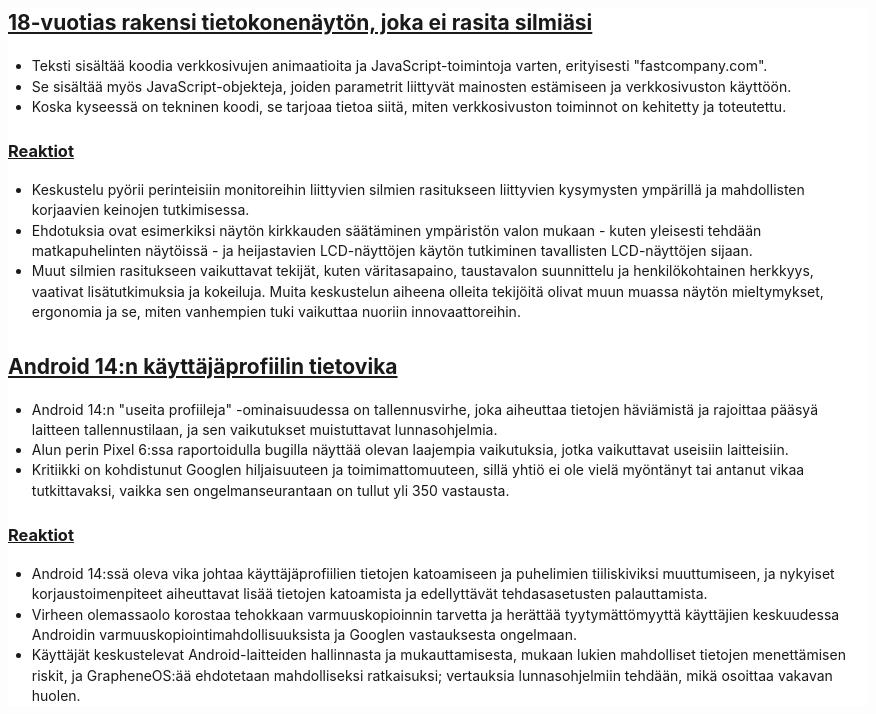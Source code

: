 ## [18-vuotias rakensi tietokonenäytön, joka ei rasita silmiäsi](https://www.fastcompany.com/90971739/this-18-year-old-built-a-better-computer-monitor-that-doesnt-strain-your-eyes)

- Teksti sisältää koodia verkkosivujen animaatioita ja JavaScript-toimintoja varten, erityisesti "fastcompany.com".
- Se sisältää myös JavaScript-objekteja, joiden parametrit liittyvät mainosten estämiseen ja verkkosivuston käyttöön.
- Koska kyseessä on tekninen koodi, se tarjoaa tietoa siitä, miten verkkosivuston toiminnot on kehitetty ja toteutettu.

### [Reaktiot](https://news.ycombinator.com/item?id=38040164)

- Keskustelu pyörii perinteisiin monitoreihin liittyvien silmien rasitukseen liittyvien kysymysten ympärillä ja mahdollisten korjaavien keinojen tutkimisessa.
- Ehdotuksia ovat esimerkiksi näytön kirkkauden säätäminen ympäristön valon mukaan - kuten yleisesti tehdään matkapuhelinten näytöissä - ja heijastavien LCD-näyttöjen käytön tutkiminen tavallisten LCD-näyttöjen sijaan.
- Muut silmien rasitukseen vaikuttavat tekijät, kuten väritasapaino, taustavalon suunnittelu ja henkilökohtainen herkkyys, vaativat lisätutkimuksia ja kokeiluja. Muita keskustelun aiheena olleita tekijöitä olivat muun muassa näytön mieltymykset, ergonomia ja se, miten vanhempien tuki vaikuttaa nuoriin innovaattoreihin.

## [Android 14:n käyttäjäprofiilin tietovika](https://arstechnica.com/gadgets/2023/10/android-14s-ransomware-data-storage-bug-locks-out-users-remains-unfixed/)

- Android 14:n "useita profiileja" -ominaisuudessa on tallennusvirhe, joka aiheuttaa tietojen häviämistä ja rajoittaa pääsyä laitteen tallennustilaan, ja sen vaikutukset muistuttavat lunnasohjelmia.
- Alun perin Pixel 6:ssa raportoidulla bugilla näyttää olevan laajempia vaikutuksia, jotka vaikuttavat useisiin laitteisiin.
- Kritiikki on kohdistunut Googlen hiljaisuuteen ja toimimattomuuteen, sillä yhtiö ei ole vielä myöntänyt tai antanut vikaa tutkittavaksi, vaikka sen ongelmanseurantaan on tullut yli 350 vastausta.

### [Reaktiot](https://news.ycombinator.com/item?id=38043574)

- Android 14:ssä oleva vika johtaa käyttäjäprofiilien tietojen katoamiseen ja puhelimien tiiliskiviksi muuttumiseen, ja nykyiset korjaustoimenpiteet aiheuttavat lisää tietojen katoamista ja edellyttävät tehdasasetusten palauttamista.
- Virheen olemassaolo korostaa tehokkaan varmuuskopioinnin tarvetta ja herättää tyytymättömyyttä käyttäjien keskuudessa Androidin varmuuskopiointimahdollisuuksista ja Googlen vastauksesta ongelmaan.
- Käyttäjät keskustelevat Android-laitteiden hallinnasta ja mukauttamisesta, mukaan lukien mahdolliset tietojen menettämisen riskit, ja GrapheneOS:ää ehdotetaan mahdolliseksi ratkaisuksi; vertauksia lunnasohjelmiin tehdään, mikä osoittaa vakavan huolen.

<head>
  <meta property="og:title" content="'Ei tiedekunnan laatua': Karikó: Miten Penn kohteli Katalin Karikoa huonosti." />
  <meta property="og:type" content="website" />
  <meta property="og:image" content="https://og.cho.sh/api/og/?title=%22Ei%20tiedekunnan%20laatua%22%3A%20Karik%C3%B3%3A%20Miten%20Penn%20kohteli%20Katalin%20Karikoa%20huonosti.&subheading=lauantaina%2028.%20lokakuuta%202023%3A%20Hacker%20News%20yhteenveto" />
</head>
